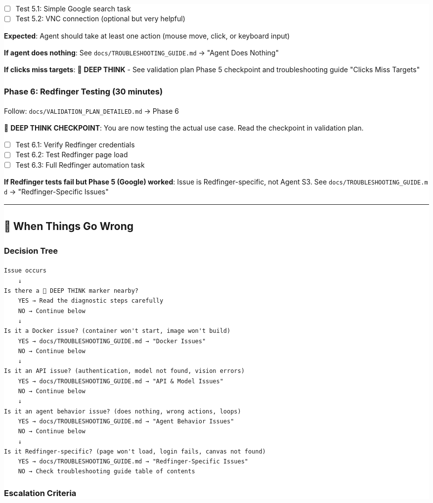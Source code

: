 - [ ] Test 5.1: Simple Google search task
- [ ] Test 5.2: VNC connection (optional but very helpful)

**Expected**: Agent should take at least one action (mouse move, click, or keyboard input)

**If agent does nothing**: See `docs/TROUBLESHOOTING_GUIDE.md` → "Agent Does Nothing"

**If clicks miss targets**: 🧠 **DEEP THINK** - See validation plan Phase 5 checkpoint and troubleshooting guide "Clicks Miss Targets"

### Phase 6: Redfinger Testing (30 minutes)

Follow: `docs/VALIDATION_PLAN_DETAILED.md` → Phase 6

🧠 **DEEP THINK CHECKPOINT**: You are now testing the actual use case. Read the checkpoint in validation plan.

- [ ] Test 6.1: Verify Redfinger credentials
- [ ] Test 6.2: Test Redfinger page load
- [ ] Test 6.3: Full Redfinger automation task

**If Redfinger tests fail but Phase 5 (Google) worked**: Issue is Redfinger-specific, not Agent S3. See `docs/TROUBLESHOOTING_GUIDE.md` → "Redfinger-Specific Issues"

---

## 🚨 When Things Go Wrong

### Decision Tree

```
Issue occurs
    ↓
Is there a 🧠 DEEP THINK marker nearby?
    YES → Read the diagnostic steps carefully
    NO → Continue below
    ↓
Is it a Docker issue? (container won't start, image won't build)
    YES → docs/TROUBLESHOOTING_GUIDE.md → "Docker Issues"
    NO → Continue below
    ↓
Is it an API issue? (authentication, model not found, vision errors)
    YES → docs/TROUBLESHOOTING_GUIDE.md → "API & Model Issues"
    NO → Continue below
    ↓
Is it an agent behavior issue? (does nothing, wrong actions, loops)
    YES → docs/TROUBLESHOOTING_GUIDE.md → "Agent Behavior Issues"
    NO → Continue below
    ↓
Is it Redfinger-specific? (page won't load, login fails, canvas not found)
    YES → docs/TROUBLESHOOTING_GUIDE.md → "Redfinger-Specific Issues"
    NO → Check troubleshooting guide table of contents
```

### Escalation Criteria
